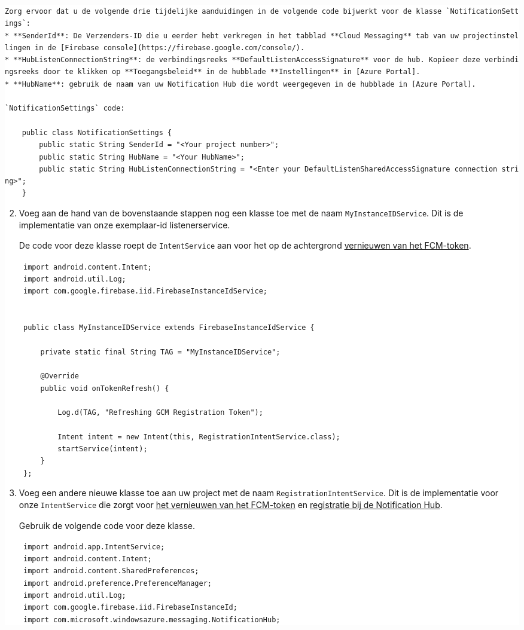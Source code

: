     Zorg ervoor dat u de volgende drie tijdelijke aanduidingen in de volgende code bijwerkt voor de klasse `NotificationSettings`:
    * **SenderId**: De Verzenders-ID die u eerder hebt verkregen in het tabblad **Cloud Messaging** tab van uw projectinstellingen in de [Firebase console](https://firebase.google.com/console/).
    * **HubListenConnectionString**: de verbindingsreeks **DefaultListenAccessSignature** voor de hub. Kopieer deze verbindingsreeks door te klikken op **Toegangsbeleid** in de hubblade **Instellingen** in [Azure Portal].
    * **HubName**: gebruik de naam van uw Notification Hub die wordt weergegeven in de hubblade in [Azure Portal].

    `NotificationSettings` code:

        public class NotificationSettings {
            public static String SenderId = "<Your project number>";
            public static String HubName = "<Your HubName>";
            public static String HubListenConnectionString = "<Enter your DefaultListenSharedAccessSignature connection string>";
        }

2. Voeg aan de hand van de bovenstaande stappen nog een klasse toe met de naam `MyInstanceIDService`. Dit is de implementatie van onze exemplaar-id listenerservice.

    De code voor deze klasse roept de `IntentService` aan voor het op de achtergrond [vernieuwen van het FCM-token](https://developers.google.com/instance-id/guides/android-implementation#refresh_tokens).

        import android.content.Intent;
        import android.util.Log;
        import com.google.firebase.iid.FirebaseInstanceIdService;
        
        
        public class MyInstanceIDService extends FirebaseInstanceIdService {
        
            private static final String TAG = "MyInstanceIDService";
        
            @Override
            public void onTokenRefresh() {
        
                Log.d(TAG, "Refreshing GCM Registration Token");
        
                Intent intent = new Intent(this, RegistrationIntentService.class);
                startService(intent);
            }
        };


3. Voeg een andere nieuwe klasse toe aan uw project met de naam `RegistrationIntentService`. Dit is de implementatie voor onze `IntentService` die zorgt voor [het vernieuwen van het FCM-token](https://developers.google.com/instance-id/guides/android-implementation#refresh_tokens) en [registratie bij de Notification Hub](notification-hubs-push-notification-registration-management.md).

    Gebruik de volgende code voor deze klasse.

        import android.app.IntentService;
        import android.content.Intent;
        import android.content.SharedPreferences;
        import android.preference.PreferenceManager;
        import android.util.Log;        
        import com.google.firebase.iid.FirebaseInstanceId;
        import com.microsoft.windowsazure.messaging.NotificationHub;
        

[Aan de slag met pushmeldingen in Mobile Services]: ../mobile-services-javascript-backend-android-get-started-push.md  
[Android SDK voor Mobile Services]: https://go.microsoft.com/fwLink/?LinkID=280126&clcid=0x409
[Naar een bibliotheekproject verwijzen]: http://go.microsoft.com/fwlink/?LinkId=389800
[Klassieke Azure Portal]: https://manage.windowsazure.com/
[Richtlijnen voor Notification Hubs]: notification-hubs-push-notification-overview.md
[Notification Hubs gebruiken om pushmeldingen naar gebruikers te verzenden]: notification-hubs-aspnet-backend-android-notify-users.md
[Notification Hubs gebruiken om belangrijk nieuws te verzenden]: notification-hubs-aspnet-backend-android-breaking-news.md
[Azure Portal]: https://portal.azure.com